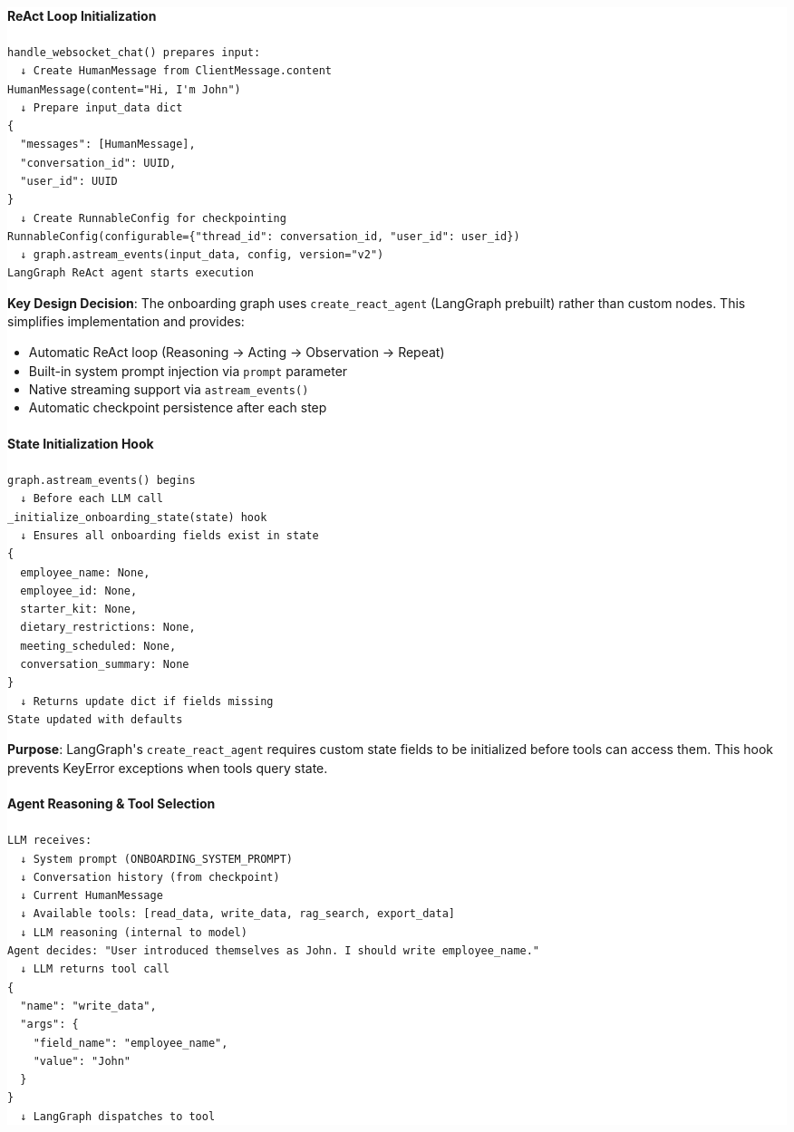 #### ReAct Loop Initialization

```
handle_websocket_chat() prepares input:
  ↓ Create HumanMessage from ClientMessage.content
HumanMessage(content="Hi, I'm John")
  ↓ Prepare input_data dict
{
  "messages": [HumanMessage],
  "conversation_id": UUID,
  "user_id": UUID
}
  ↓ Create RunnableConfig for checkpointing
RunnableConfig(configurable={"thread_id": conversation_id, "user_id": user_id})
  ↓ graph.astream_events(input_data, config, version="v2")
LangGraph ReAct agent starts execution
```

**Key Design Decision**: The onboarding graph uses `create_react_agent` (LangGraph prebuilt) rather than custom nodes. This simplifies implementation and provides:
- Automatic ReAct loop (Reasoning → Acting → Observation → Repeat)
- Built-in system prompt injection via `prompt` parameter
- Native streaming support via `astream_events()`
- Automatic checkpoint persistence after each step

#### State Initialization Hook

```
graph.astream_events() begins
  ↓ Before each LLM call
_initialize_onboarding_state(state) hook
  ↓ Ensures all onboarding fields exist in state
{
  employee_name: None,
  employee_id: None,
  starter_kit: None,
  dietary_restrictions: None,
  meeting_scheduled: None,
  conversation_summary: None
}
  ↓ Returns update dict if fields missing
State updated with defaults
```

**Purpose**: LangGraph's `create_react_agent` requires custom state fields to be initialized before tools can access them. This hook prevents KeyError exceptions when tools query state.

#### Agent Reasoning & Tool Selection

```
LLM receives:
  ↓ System prompt (ONBOARDING_SYSTEM_PROMPT)
  ↓ Conversation history (from checkpoint)
  ↓ Current HumanMessage
  ↓ Available tools: [read_data, write_data, rag_search, export_data]
  ↓ LLM reasoning (internal to model)
Agent decides: "User introduced themselves as John. I should write employee_name."
  ↓ LLM returns tool call
{
  "name": "write_data",
  "args": {
    "field_name": "employee_name",
    "value": "John"
  }
}
  ↓ LangGraph dispatches to tool
```